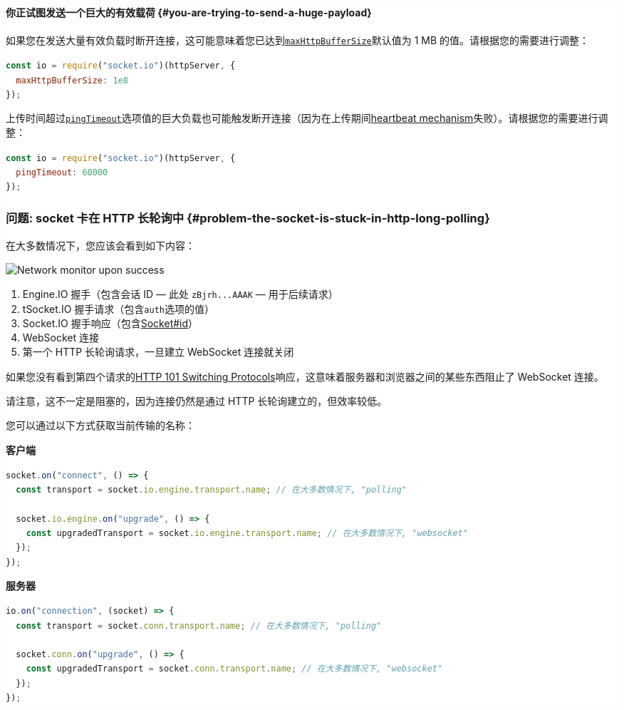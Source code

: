 #### 你正试图发送一个巨大的有效载荷 {#you-are-trying-to-send-a-huge-payload}

如果您在发送大量有效负载时断开连接，这可能意味着您已达到[`maxHttpBufferSize`](../../server-options.md#maxhttpbuffersize)默认值为 1 MB 的值。请根据您的需要进行调整：

```js
const io = require("socket.io")(httpServer, {
  maxHttpBufferSize: 1e8
});
```

上传时间超过[`pingTimeout`](../../server-options.md#pingtimeout)选项值的巨大负载也可能触发断开连接（因为在上传期间[heartbeat mechanism](../01-Documentation/how-it-works.md#disconnection-detection)失败）。请根据您的需要进行调整：

```js
const io = require("socket.io")(httpServer, {
  pingTimeout: 60000
});
```

### 问题: socket 卡在 HTTP 长轮询中 {#problem-the-socket-is-stuck-in-http-long-polling}

在大多数情况下，您应该会看到如下内容：

![Network monitor upon success](/images/network-monitor.png)

1. Engine.IO 握手（包含会话 ID — 此处 `zBjrh...AAAK` — 用于后续请求）
2. tSocket.IO 握手请求（包含`auth`选项的值）
3. Socket.IO 握手响应（包含[Socket#id](../02-Server/server-socket-instance.md#socketid)）
4. WebSocket 连接
5. 第一个 HTTP 长轮询请求，一旦建立 WebSocket 连接就关闭

如果您没有看到第四个请求的[HTTP 101 Switching Protocols](https://developer.mozilla.org/en-US/docs/Web/HTTP/Status/101)响应，这意味着服务器和浏览器之间的某些东西阻止了 WebSocket 连接。

请注意，这不一定是阻塞的，因为连接仍然是通过 HTTP 长轮询建立的，但效率较低。

您可以通过以下方式获取当前传输的名称：

**客户端**

```js
socket.on("connect", () => {
  const transport = socket.io.engine.transport.name; // 在大多数情况下, "polling"

  socket.io.engine.on("upgrade", () => {
    const upgradedTransport = socket.io.engine.transport.name; // 在大多数情况下, "websocket"
  });
});
```

**服务器**

```js
io.on("connection", (socket) => {
  const transport = socket.conn.transport.name; // 在大多数情况下, "polling"

  socket.conn.on("upgrade", () => {
    const upgradedTransport = socket.conn.transport.name; // 在大多数情况下, "websocket"
  });
});
```
